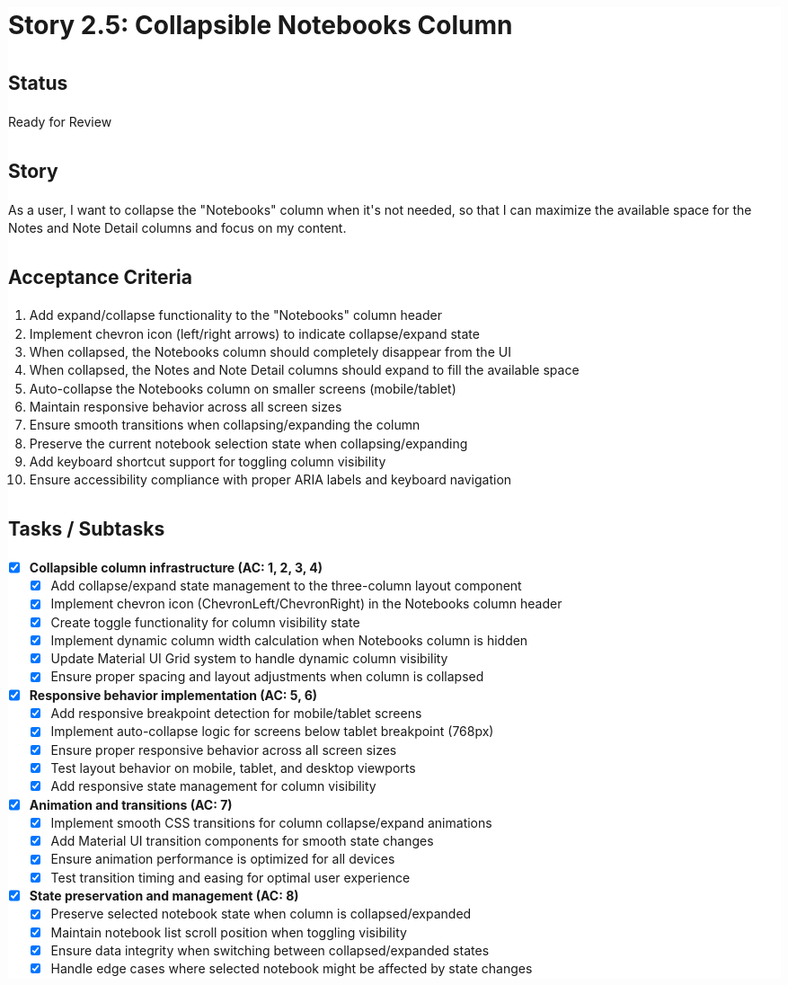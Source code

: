 # Story 2.5: Collapsible Notebooks Column

## Status

Ready for Review

## Story

As a user,
I want to collapse the "Notebooks" column when it's not needed,
so that I can maximize the available space for the Notes and Note Detail columns and focus on my content.

## Acceptance Criteria

1. Add expand/collapse functionality to the "Notebooks" column header
2. Implement chevron icon (left/right arrows) to indicate collapse/expand state
3. When collapsed, the Notebooks column should completely disappear from the UI
4. When collapsed, the Notes and Note Detail columns should expand to fill the available space
5. Auto-collapse the Notebooks column on smaller screens (mobile/tablet)
6. Maintain responsive behavior across all screen sizes
7. Ensure smooth transitions when collapsing/expanding the column
8. Preserve the current notebook selection state when collapsing/expanding
9. Add keyboard shortcut support for toggling column visibility
10. Ensure accessibility compliance with proper ARIA labels and keyboard navigation

## Tasks / Subtasks

- [x] **Collapsible column infrastructure (AC: 1, 2, 3, 4)**
  - [x] Add collapse/expand state management to the three-column layout component
  - [x] Implement chevron icon (ChevronLeft/ChevronRight) in the Notebooks column header
  - [x] Create toggle functionality for column visibility state
  - [x] Implement dynamic column width calculation when Notebooks column is hidden
  - [x] Update Material UI Grid system to handle dynamic column visibility
  - [x] Ensure proper spacing and layout adjustments when column is collapsed

- [x] **Responsive behavior implementation (AC: 5, 6)**
  - [x] Add responsive breakpoint detection for mobile/tablet screens
  - [x] Implement auto-collapse logic for screens below tablet breakpoint (768px)
  - [x] Ensure proper responsive behavior across all screen sizes
  - [x] Test layout behavior on mobile, tablet, and desktop viewports
  - [x] Add responsive state management for column visibility

- [x] **Animation and transitions (AC: 7)**
  - [x] Implement smooth CSS transitions for column collapse/expand animations
  - [x] Add Material UI transition components for smooth state changes
  - [x] Ensure animation performance is optimized for all devices
  - [x] Test transition timing and easing for optimal user experience

- [x] **State preservation and management (AC: 8)**
  - [x] Preserve selected notebook state when column is collapsed/expanded
  - [x] Maintain notebook list scroll position when toggling visibility
  - [x] Ensure data integrity when switching between collapsed/expanded states
  - [x] Handle edge cases where selected notebook might be affected by state changes
